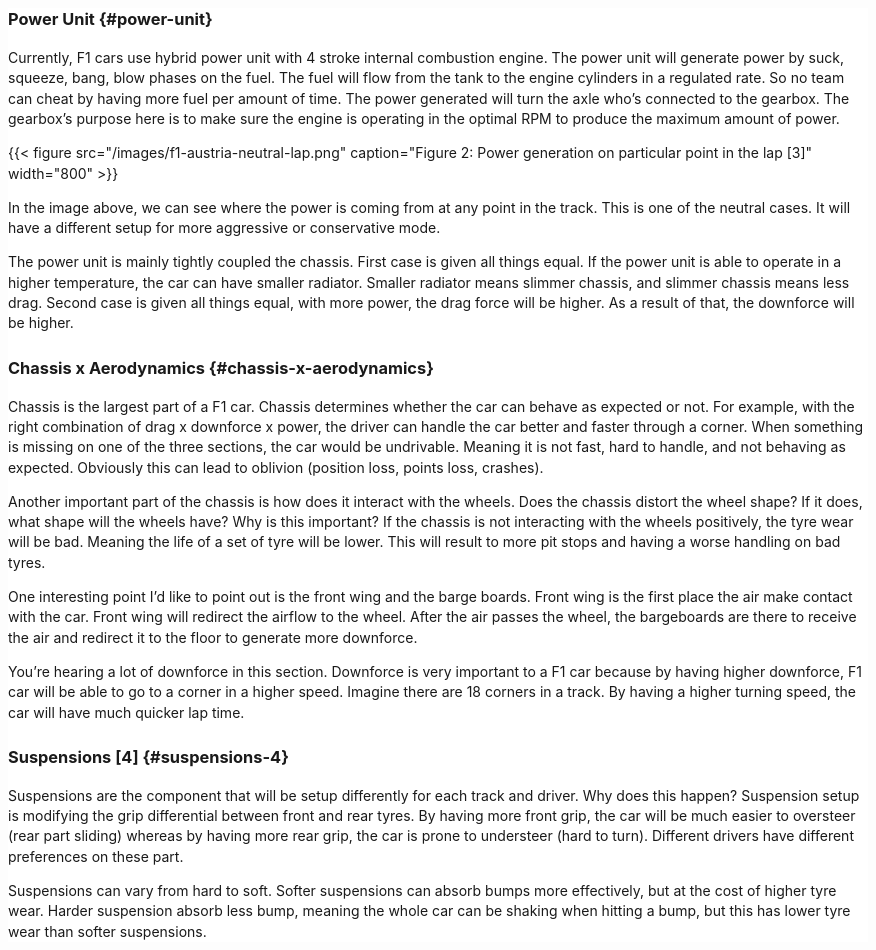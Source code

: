 
### Power Unit {#power-unit}

Currently, F1 cars use hybrid power unit with 4 stroke internal combustion engine. The power unit will generate power by suck, squeeze, bang, blow phases on the fuel. The fuel will flow from the tank to the engine cylinders in a regulated rate. So no team can cheat by having more fuel per amount of time. The power generated will turn the axle who’s connected to the gearbox. The gearbox’s purpose here is to make sure the engine is operating in the optimal RPM to produce the maximum amount of power.

{{< figure src="/images/f1-austria-neutral-lap.png" caption="Figure 2: Power generation on particular point in the lap [3]" width="800" >}}

In the image above, we can see where the power is coming from at any point in the track. This is one of the neutral cases. It will have a different setup for more aggressive or conservative mode.

The power unit is mainly tightly coupled the chassis. First case is given all things equal. If the power unit is able to operate in a higher temperature, the car can have smaller radiator. Smaller radiator means slimmer chassis, and slimmer chassis means less drag. Second case is given all things equal, with more power, the drag force will be higher. As a result of that, the downforce will be higher.


### Chassis x Aerodynamics {#chassis-x-aerodynamics}

Chassis is the largest part of a F1 car. Chassis determines whether the car can behave as expected or not. For example, with the right combination of drag x downforce x power, the driver can handle the car better and faster through a corner. When something is missing on one of the three sections, the car would be undrivable. Meaning it is not fast, hard to handle, and not behaving as expected. Obviously this can lead to oblivion (position loss, points loss, crashes).

Another important part of the chassis is how does it interact with the wheels. Does the chassis distort the wheel shape? If it does, what shape will the wheels have? Why is this important? If the chassis is not interacting with the wheels positively, the tyre wear will be bad. Meaning the life of a set of tyre will be lower. This will result to more pit stops and having a worse handling on bad tyres.

One interesting point I’d like to point out is the front wing and the barge boards. Front wing is the first place the air make contact with the car. Front wing will redirect the airflow to the wheel. After the air passes the wheel, the bargeboards are there to receive the air and redirect it to the floor to generate more downforce.

You’re hearing a lot of downforce in this section. Downforce is very important to a F1 car because by having higher downforce, F1 car will be able to go to a corner in a higher speed. Imagine there are 18 corners in a track. By having a higher turning speed, the car will have much quicker lap time.


### Suspensions [4] {#suspensions-4}

Suspensions are the component that will be setup differently for each track and driver. Why does this happen? Suspension setup is modifying the grip differential between front and rear tyres. By having more front grip, the car will be much easier to oversteer (rear part sliding) whereas by having more rear grip, the car is prone to understeer (hard to turn). Different drivers have different preferences on these part.

Suspensions can vary from hard to soft. Softer suspensions can absorb bumps more effectively, but at the cost of higher tyre wear. Harder suspension absorb less bump, meaning the whole car can be shaking when hitting a bump, but this has lower tyre wear than softer suspensions.
